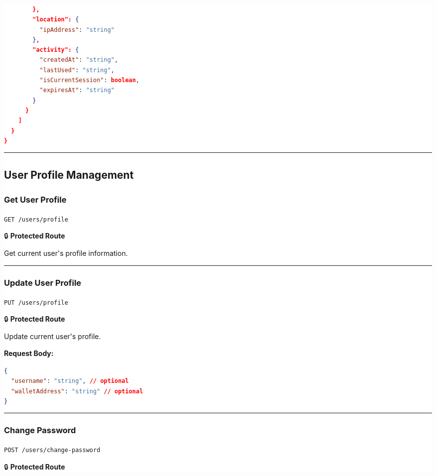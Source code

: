 ```json
        },
        "location": {
          "ipAddress": "string"
        },
        "activity": {
          "createdAt": "string",
          "lastUsed": "string",
          "isCurrentSession": boolean,
          "expiresAt": "string"
        }
      }
    ]
  }
}
```

---

## User Profile Management

### Get User Profile
```http
GET /users/profile
```
🔒 **Protected Route**

Get current user's profile information.

---

### Update User Profile
```http
PUT /users/profile
```
🔒 **Protected Route**

Update current user's profile.

**Request Body:**
```json
{
  "username": "string", // optional
  "walletAddress": "string" // optional
}
```

---

### Change Password
```http
POST /users/change-password
```
🔒 **Protected Route**
